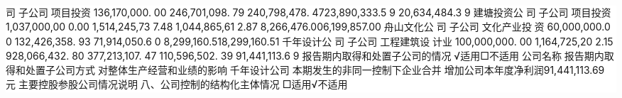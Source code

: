 司
子公司
项目投资
136,170,000.
00
246,701,098.
79
240,798,478.
4723,890,333.5
9
20,634,484.3
9
建塘投资公
司
子公司
项目投资
1,037,000,00
0.00
1,514,245,73
7.48
1,044,865,61
2.87
8,266,476.006,199,857.00
舟山文化公
司
子公司
文化产业投
资
60,000,000.0
0
132,426,358.
93
71,914,050.6
0
8,299,160.518,299,160.51
千年设计公
司
子公司
工程建筑设
计业
100,000,000.
00
1,164,725,20
2.15
928,066,432.
80
377,213,107.
47
110,596,502.
39
91,441,113.6
9
报告期内取得和处置子公司的情况
√适用□不适用
公司名称
报告期内取得和处置子公司方式
对整体生产经营和业绩的影响
千年设计公司
本期发生的非同一控制下企业合并
增加公司本年度净利润91,441,113.69
元
主要控股参股公司情况说明
八、公司控制的结构化主体情况
□适用√不适用